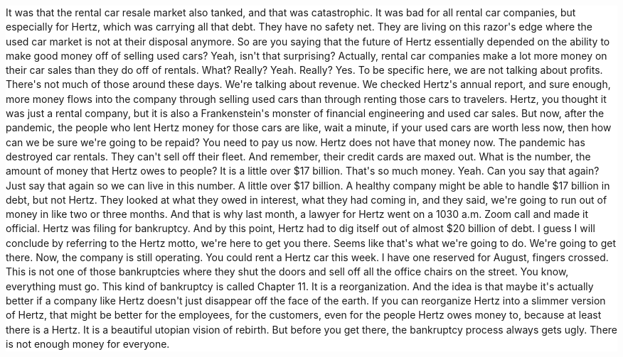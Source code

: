 It was that the rental car resale market also tanked, and that was catastrophic.
It was bad for all rental car companies, but especially for Hertz,
which was carrying all that debt.
They have no safety net. They are living on this razor's edge
where the used car market is not at their disposal anymore.
So are you saying that the future of Hertz essentially depended on
the ability to make good money off of selling used cars?
Yeah, isn't that surprising?
Actually, rental car companies make a lot more money on their car sales
than they do off of rentals.
What?
Really?
Yeah.
Really?
Yes.
To be specific here, we are not talking about profits.
There's not much of those around these days.
We're talking about revenue.
We checked Hertz's annual report, and sure enough, more money flows into the company
through selling used cars than through renting those cars to travelers.
Hertz, you thought it was just a rental company,
but it is also a Frankenstein's monster of financial engineering and used car sales.
But now, after the pandemic, the people who lent Hertz money for those cars are like,
wait a minute, if your used cars are worth less now,
then how can we be sure we're going to be repaid?
You need to pay us now.
Hertz does not have that money now.
The pandemic has destroyed car rentals.
They can't sell off their fleet.
And remember, their credit cards are maxed out.
What is the number, the amount of money that Hertz owes to people?
It is a little over $17 billion.
That's so much money.
Yeah.
Can you say that again?
Just say that again so we can live in this number.
A little over $17 billion.
A healthy company might be able to handle $17 billion in debt, but not Hertz.
They looked at what they owed in interest, what they had coming in,
and they said, we're going to run out of money in like two or three months.
And that is why last month, a lawyer for Hertz went on a 1030 a.m. Zoom call and made it official.
Hertz was filing for bankruptcy.
And by this point, Hertz had to dig itself out of almost $20 billion of debt.
I guess I will conclude by referring to the Hertz motto,
we're here to get you there.
Seems like that's what we're going to do.
We're going to get there.
Now, the company is still operating.
You could rent a Hertz car this week.
I have one reserved for August, fingers crossed.
This is not one of those bankruptcies where they shut the doors
and sell off all the office chairs on the street.
You know, everything must go.
This kind of bankruptcy is called Chapter 11.
It is a reorganization.
And the idea is that maybe it's actually better if a company like Hertz
doesn't just disappear off the face of the earth.
If you can reorganize Hertz into a slimmer version of Hertz,
that might be better for the employees, for the customers,
even for the people Hertz owes money to,
because at least there is a Hertz.
It is a beautiful utopian vision of rebirth.
But before you get there, the bankruptcy process always gets ugly.
There is not enough money for everyone.